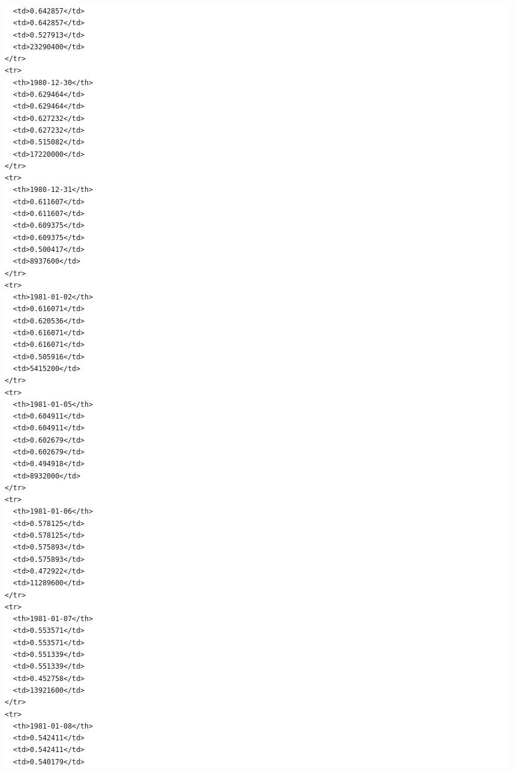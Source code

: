       <td>0.642857</td>
      <td>0.642857</td>
      <td>0.527913</td>
      <td>23290400</td>
    </tr>
    <tr>
      <th>1980-12-30</th>
      <td>0.629464</td>
      <td>0.629464</td>
      <td>0.627232</td>
      <td>0.627232</td>
      <td>0.515082</td>
      <td>17220000</td>
    </tr>
    <tr>
      <th>1980-12-31</th>
      <td>0.611607</td>
      <td>0.611607</td>
      <td>0.609375</td>
      <td>0.609375</td>
      <td>0.500417</td>
      <td>8937600</td>
    </tr>
    <tr>
      <th>1981-01-02</th>
      <td>0.616071</td>
      <td>0.620536</td>
      <td>0.616071</td>
      <td>0.616071</td>
      <td>0.505916</td>
      <td>5415200</td>
    </tr>
    <tr>
      <th>1981-01-05</th>
      <td>0.604911</td>
      <td>0.604911</td>
      <td>0.602679</td>
      <td>0.602679</td>
      <td>0.494918</td>
      <td>8932000</td>
    </tr>
    <tr>
      <th>1981-01-06</th>
      <td>0.578125</td>
      <td>0.578125</td>
      <td>0.575893</td>
      <td>0.575893</td>
      <td>0.472922</td>
      <td>11289600</td>
    </tr>
    <tr>
      <th>1981-01-07</th>
      <td>0.553571</td>
      <td>0.553571</td>
      <td>0.551339</td>
      <td>0.551339</td>
      <td>0.452758</td>
      <td>13921600</td>
    </tr>
    <tr>
      <th>1981-01-08</th>
      <td>0.542411</td>
      <td>0.542411</td>
      <td>0.540179</td>